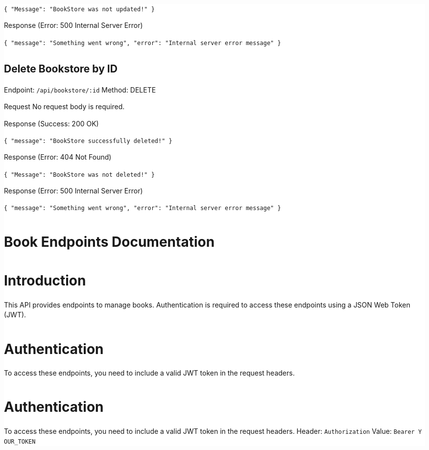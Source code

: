 `{
"Message": "BookStore was not updated!"
}`

Response (Error: 500 Internal Server Error)

`{
  "message": "Something went wrong",
  "error": "Internal server error message"
}`

## Delete Bookstore by ID
Endpoint: `/api/bookstore/:id`
Method: DELETE

Request
No request body is required.

Response (Success: 200 OK)

`{
"message": "BookStore successfully deleted!"
}`

Response (Error: 404 Not Found)

`{
"Message": "BookStore was not deleted!"
}`

Response (Error: 500 Internal Server Error)

`{
  "message": "Something went wrong",
  "error": "Internal server error message"
}`



# Book Endpoints Documentation
# Introduction
This API provides endpoints to manage books. Authentication is required to access these endpoints using a JSON Web Token (JWT).

# Authentication
To access these endpoints, you need to include a valid JWT token in the request headers.

# Authentication
To access these endpoints, you need to include a valid JWT token in the request headers.
Header: `Authorization`
Value:  `Bearer YOUR_TOKEN`
